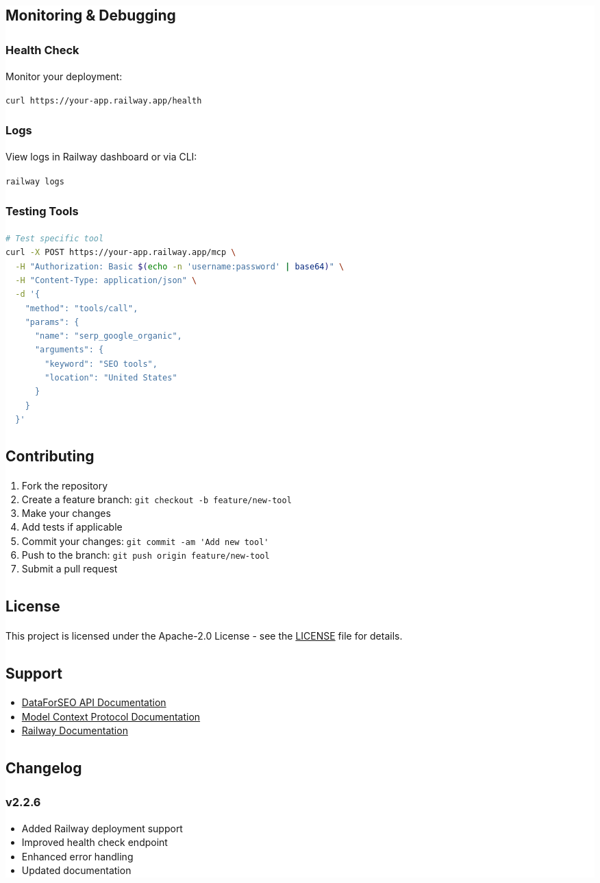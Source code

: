 ## Monitoring & Debugging

### Health Check
Monitor your deployment:
```bash
curl https://your-app.railway.app/health
```

### Logs
View logs in Railway dashboard or via CLI:
```bash
railway logs
```

### Testing Tools
```bash
# Test specific tool
curl -X POST https://your-app.railway.app/mcp \
  -H "Authorization: Basic $(echo -n 'username:password' | base64)" \
  -H "Content-Type: application/json" \
  -d '{
    "method": "tools/call",
    "params": {
      "name": "serp_google_organic",
      "arguments": {
        "keyword": "SEO tools",
        "location": "United States"
      }
    }
  }'
```

## Contributing

1. Fork the repository
2. Create a feature branch: `git checkout -b feature/new-tool`
3. Make your changes
4. Add tests if applicable
5. Commit your changes: `git commit -am 'Add new tool'`
6. Push to the branch: `git push origin feature/new-tool`
7. Submit a pull request

## License

This project is licensed under the Apache-2.0 License - see the [LICENSE](LICENSE) file for details.

## Support

- [DataForSEO API Documentation](https://docs.dataforseo.com/)
- [Model Context Protocol Documentation](https://modelcontextprotocol.io/)
- [Railway Documentation](https://docs.railway.com/)

## Changelog

### v2.2.6
- Added Railway deployment support
- Improved health check endpoint
- Enhanced error handling
- Updated documentation